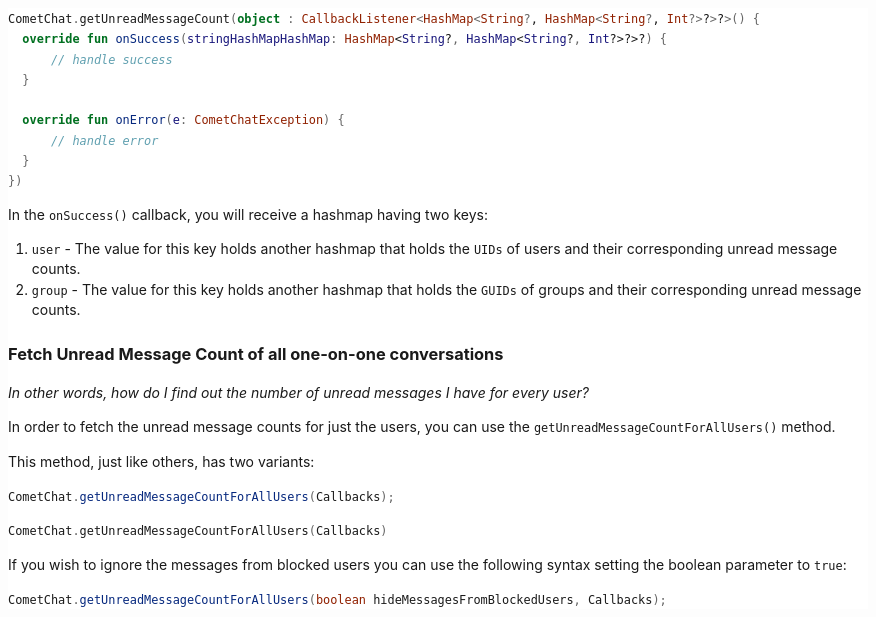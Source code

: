   ```kotlin
CometChat.getUnreadMessageCount(object : CallbackListener<HashMap<String?, HashMap<String?, Int?>?>?>() {
    override fun onSuccess(stringHashMapHashMap: HashMap<String?, HashMap<String?, Int?>?>?) {
        // handle success
    }

    override fun onError(e: CometChatException) {
        // handle error
    }
})
  ```
</TabItem>
</Tabs>



In the `onSuccess()` callback, you will receive a hashmap having two keys:

1. `user` - The value for this key holds another hashmap that holds the `UIDs` of users and their corresponding unread message counts.
2. `group` - The value for this key holds another hashmap that holds the `GUIDs` of groups and their corresponding unread message counts.

### Fetch Unread Message Count of all one-on-one conversations

_In other words, how do I find out the number of unread messages I have for every user?_

In order to fetch the unread message counts for just the users, you can use the `getUnreadMessageCountForAllUsers()` method.

This method, just like others, has two variants:

<Tabs>
<TabItem value="Java" label="Java">

  ```java
CometChat.getUnreadMessageCountForAllUsers(Callbacks);
  ```
</TabItem>
<TabItem value="Kotlin" label="Kotlin">

  ```kotlin
CometChat.getUnreadMessageCountForAllUsers(Callbacks)
  ```
</TabItem>
</Tabs>



If you wish to ignore the messages from blocked users you can use the following syntax setting the boolean parameter to `true`:

<Tabs>
<TabItem value="Java" label="Java">

  ```java
CometChat.getUnreadMessageCountForAllUsers(boolean hideMessagesFromBlockedUsers, Callbacks);
  ```
</TabItem>
<TabItem value="Kotlin" label="Kotlin">
